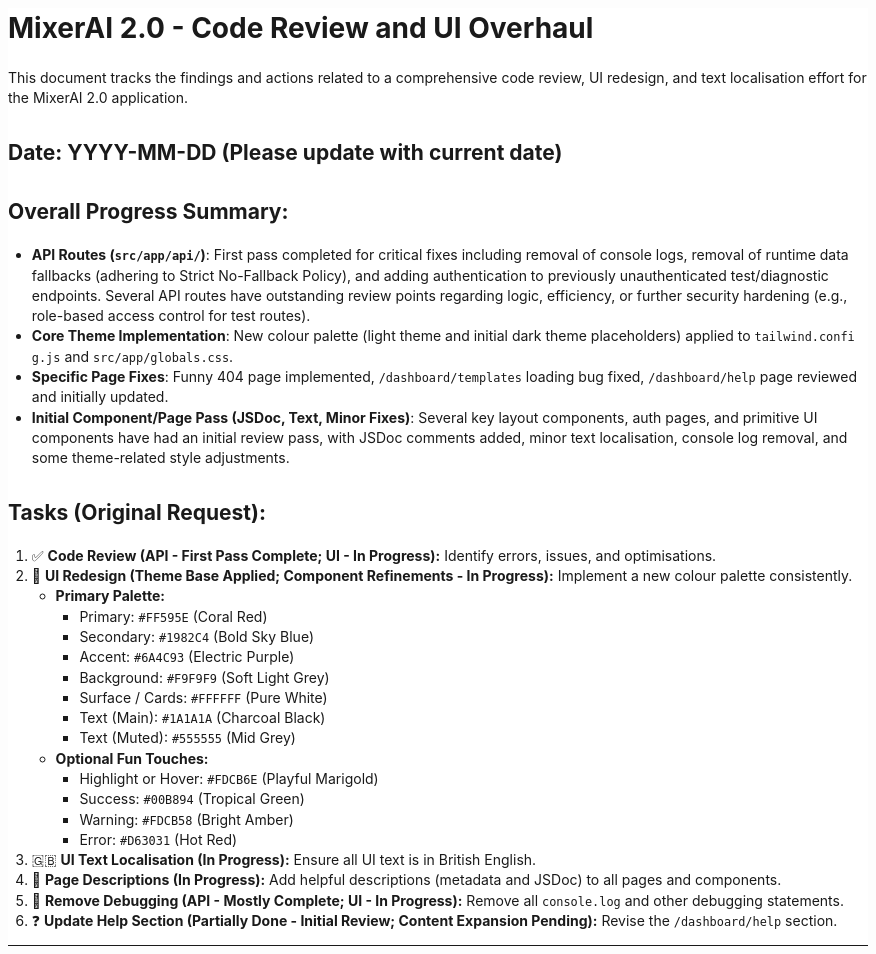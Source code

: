 # MixerAI 2.0 - Code Review and UI Overhaul

This document tracks the findings and actions related to a comprehensive code review, UI redesign, and text localisation effort for the MixerAI 2.0 application.

## Date: YYYY-MM-DD (Please update with current date)

## Overall Progress Summary:

*   **API Routes (`src/app/api/`)**: First pass completed for critical fixes including removal of console logs, removal of runtime data fallbacks (adhering to Strict No-Fallback Policy), and adding authentication to previously unauthenticated test/diagnostic endpoints. Several API routes have outstanding review points regarding logic, efficiency, or further security hardening (e.g., role-based access control for test routes).
*   **Core Theme Implementation**: New colour palette (light theme and initial dark theme placeholders) applied to `tailwind.config.js` and `src/app/globals.css`.
*   **Specific Page Fixes**: Funny 404 page implemented, `/dashboard/templates` loading bug fixed, `/dashboard/help` page reviewed and initially updated.
*   **Initial Component/Page Pass (JSDoc, Text, Minor Fixes)**: Several key layout components, auth pages, and primitive UI components have had an initial review pass, with JSDoc comments added, minor text localisation, console log removal, and some theme-related style adjustments.

## Tasks (Original Request):

1.  ✅ **Code Review (API - First Pass Complete; UI - In Progress):** Identify errors, issues, and optimisations.
2.  🎨 **UI Redesign (Theme Base Applied; Component Refinements - In Progress):** Implement a new colour palette consistently.
    *   **Primary Palette:**
        *   Primary: `#FF595E` (Coral Red)
        *   Secondary: `#1982C4` (Bold Sky Blue)
        *   Accent: `#6A4C93` (Electric Purple)
        *   Background: `#F9F9F9` (Soft Light Grey)
        *   Surface / Cards: `#FFFFFF` (Pure White)
        *   Text (Main): `#1A1A1A` (Charcoal Black)
        *   Text (Muted): `#555555` (Mid Grey)
    *   **Optional Fun Touches:**
        *   Highlight or Hover: `#FDCB6E` (Playful Marigold)
        *   Success: `#00B894` (Tropical Green)
        *   Warning: `#FDCB58` (Bright Amber)
        *   Error: `#D63031` (Hot Red)
3.  🇬🇧 **UI Text Localisation (In Progress):** Ensure all UI text is in British English.
4.  📄 **Page Descriptions (In Progress):** Add helpful descriptions (metadata and JSDoc) to all pages and components.
5.  🚫 **Remove Debugging (API - Mostly Complete; UI - In Progress):** Remove all `console.log` and other debugging statements.
6.  ❓ **Update Help Section (Partially Done - Initial Review; Content Expansion Pending):** Revise the `/dashboard/help` section.

---
